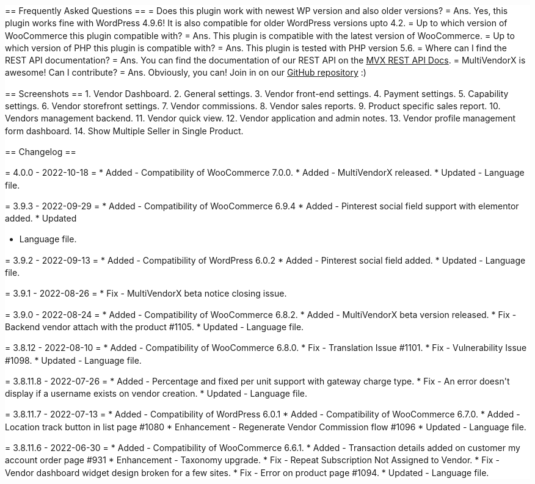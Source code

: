 == Frequently Asked Questions == = Does this plugin work with newest WP
version and also older versions? = Ans. Yes, this plugin works fine with
WordPress 4.9.6! It is also compatible for older WordPress versions upto
4.2. = Up to which version of WooCommerce this plugin compatible with? =
Ans. This plugin is compatible with the latest version of WooCommerce. =
Up to which version of PHP this plugin is compatible with? = Ans. This
plugin is tested with PHP version 5.6. = Where can I find the REST API
documentation? = Ans. You can find the documentation of our REST API on
the [MVX REST API
Docs](https://wc-marketplace.github.io/rest-api-docs/). = MultiVendorX
is awesome! Can I contribute? = Ans. Obviously, you can! Join in on our
[GitHub
repository](https://github.com/multivendorx/dc-woocommerce-multi-vendor/)
:)

== Screenshots == 1. Vendor Dashboard. 2. General settings. 3. Vendor
front-end settings. 4. Payment settings. 5. Capability settings. 6.
Vendor storefront settings. 7. Vendor commissions. 8. Vendor sales
reports. 9. Product specific sales report. 10. Vendors management
backend. 11. Vendor quick view. 12. Vendor application and admin notes.
13. Vendor profile management form dashboard. 14. Show Multiple Seller
in Single Product.

== Changelog ==

= 4.0.0 - 2022-10-18 = \* Added - Compatibility of WooCommerce 7.0.0. \*
Added - MultiVendorX released. \* Updated - Language file.

= 3.9.3 - 2022-09-29 = \* Added - Compatibility of WooCommerce 6.9.4 \*
Added - Pinterest social field support with elementor added. \* Updated
- Language file.

= 3.9.2 - 2022-09-13 = \* Added - Compatibility of WordPress 6.0.2 \*
Added - Pinterest social field added. \* Updated - Language file.

= 3.9.1 - 2022-08-26 = \* Fix - MultiVendorX beta notice closing issue.

= 3.9.0 - 2022-08-24 = \* Added - Compatibility of WooCommerce 6.8.2. \*
Added - MultiVendorX beta version released. \* Fix - Backend vendor
attach with the product \#1105. \* Updated - Language file.

= 3.8.12 - 2022-08-10 = \* Added - Compatibility of WooCommerce 6.8.0.
\* Fix - Translation Issue \#1101. \* Fix - Vulnerability Issue \#1098.
\* Updated - Language file.

= 3.8.11.8 - 2022-07-26 = \* Added - Percentage and fixed per unit
support with gateway charge type. \* Fix - An error doesn't display if a
username exists on vendor creation. \* Updated - Language file.

= 3.8.11.7 - 2022-07-13 = \* Added - Compatibility of WordPress 6.0.1 \*
Added - Compatibility of WooCommerce 6.7.0. \* Added - Location track
button in list page \#1080 \* Enhancement - Regenerate Vendor Commission
flow \#1096 \* Updated - Language file.

= 3.8.11.6 - 2022-06-30 = \* Added - Compatibility of WooCommerce 6.6.1.
\* Added - Transaction details added on customer my account order page
\#931 \* Enhancement - Taxonomy upgrade. \* Fix - Repeat Subscription
Not Assigned to Vendor. \* Fix - Vendor dashboard widget design broken
for a few sites. \* Fix - Error on product page \#1094. \* Updated -
Language file.
